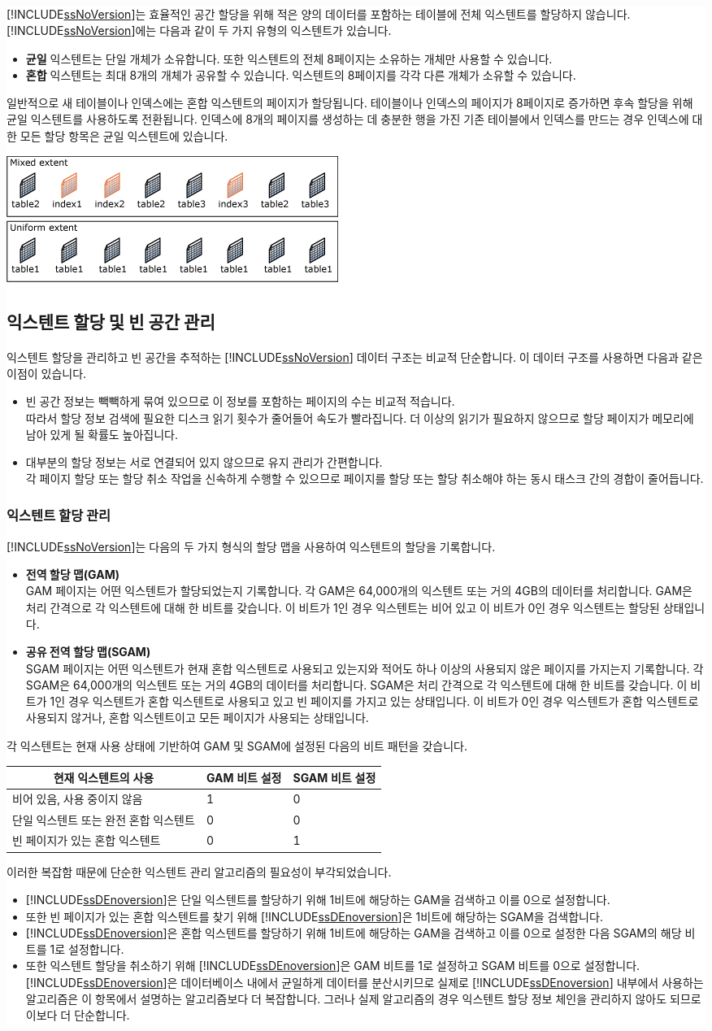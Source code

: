 [!INCLUDE[ssNoVersion](../includes/ssnoversion-md.md)]는 효율적인 공간 할당을 위해 적은 양의 데이터를 포함하는 테이블에 전체 익스텐트를 할당하지 않습니다. [!INCLUDE[ssNoVersion](../includes/ssnoversion-md.md)]에는 다음과 같이 두 가지 유형의 익스텐트가 있습니다. 

* **균일** 익스텐트는 단일 개체가 소유합니다. 또한 익스텐트의 전체 8페이지는 소유하는 개체만 사용할 수 있습니다.
* **혼합** 익스텐트는 최대 8개의 개체가 공유할 수 있습니다. 익스텐트의 8페이지를 각각 다른 개체가 소유할 수 있습니다.

일반적으로 새 테이블이나 인덱스에는 혼합 익스텐트의 페이지가 할당됩니다. 테이블이나 인덱스의 페이지가 8페이지로 증가하면 후속 할당을 위해 균일 익스텐트를 사용하도록 전환됩니다. 인덱스에 8개의 페이지를 생성하는 데 충분한 행을 가진 기존 테이블에서 인덱스를 만드는 경우 인덱스에 대한 모든 할당 항목은 균일 익스텐트에 있습니다.

![Extents](../relational-databases/media/extents.gif)

## <a name="managing-extent-allocations-and-free-space"></a>익스텐트 할당 및 빈 공간 관리 

익스텐트 할당을 관리하고 빈 공간을 추적하는 [!INCLUDE[ssNoVersion](../includes/ssnoversion-md.md)] 데이터 구조는 비교적 단순합니다. 이 데이터 구조를 사용하면 다음과 같은 이점이 있습니다. 

* 빈 공간 정보는 빽빽하게 묶여 있으므로 이 정보를 포함하는 페이지의 수는 비교적 적습니다.   
  따라서 할당 정보 검색에 필요한 디스크 읽기 횟수가 줄어들어 속도가 빨라집니다. 더 이상의 읽기가 필요하지 않으므로 할당 페이지가 메모리에 남아 있게 될 확률도 높아집니다. 

* 대부분의 할당 정보는 서로 연결되어 있지 않으므로 유지 관리가 간편합니다.    
  각 페이지 할당 또는 할당 취소 작업을 신속하게 수행할 수 있으므로 페이지를 할당 또는 할당 취소해야 하는 동시 태스크 간의 경합이 줄어듭니다. 

### <a name="managing-extent-allocations"></a>익스텐트 할당 관리

[!INCLUDE[ssNoVersion](../includes/ssnoversion-md.md)]는 다음의 두 가지 형식의 할당 맵을 사용하여 익스텐트의 할당을 기록합니다. 

- **전역 할당 맵(GAM)**   
  GAM 페이지는 어떤 익스텐트가 할당되었는지 기록합니다. 각 GAM은 64,000개의 익스텐트 또는 거의 4GB의 데이터를 처리합니다. GAM은 처리 간격으로 각 익스텐트에 대해 한 비트를 갖습니다. 이 비트가 1인 경우 익스텐트는 비어 있고 이 비트가 0인 경우 익스텐트는 할당된 상태입니다. 

- **공유 전역 할당 맵(SGAM)**   
  SGAM 페이지는 어떤 익스텐트가 현재 혼합 익스텐트로 사용되고 있는지와 적어도 하나 이상의 사용되지 않은 페이지를 가지는지 기록합니다. 각 SGAM은 64,000개의 익스텐트 또는 거의 4GB의 데이터를 처리합니다. SGAM은 처리 간격으로 각 익스텐트에 대해 한 비트를 갖습니다. 이 비트가 1인 경우 익스텐트가 혼합 익스텐트로 사용되고 있고 빈 페이지를 가지고 있는 상태입니다. 이 비트가 0인 경우 익스텐트가 혼합 익스텐트로 사용되지 않거나, 혼합 익스텐트이고 모든 페이지가 사용되는 상태입니다. 

각 익스텐트는 현재 사용 상태에 기반하여 GAM 및 SGAM에 설정된 다음의 비트 패턴을 갖습니다. 

|현재 익스텐트의 사용 | GAM 비트 설정 | SGAM 비트 설정 |
|---------|----------|------| 
|비어 있음, 사용 중이지 않음 |1 |0 |
|단일 익스텐트 또는 완전 혼합 익스텐트 |0 |0 |
|빈 페이지가 있는 혼합 익스텐트 |0 |1 |
 
이러한 복잡함 때문에 단순한 익스텐트 관리 알고리즘의 필요성이 부각되었습니다. 
-   [!INCLUDE[ssDEnoversion](../includes/ssdenoversion-md.md)]은 단일 익스텐트를 할당하기 위해 1비트에 해당하는 GAM을 검색하고 이를 0으로 설정합니다. 
-   또한 빈 페이지가 있는 혼합 익스텐트를 찾기 위해 [!INCLUDE[ssDEnoversion](../includes/ssdenoversion-md.md)]은 1비트에 해당하는 SGAM을 검색합니다. 
-   [!INCLUDE[ssDEnoversion](../includes/ssdenoversion-md.md)]은 혼합 익스텐트를 할당하기 위해 1비트에 해당하는 GAM을 검색하고 이를 0으로 설정한 다음 SGAM의 해당 비트를 1로 설정합니다. 
-   또한 익스텐트 할당을 취소하기 위해 [!INCLUDE[ssDEnoversion](../includes/ssdenoversion-md.md)]은 GAM 비트를 1로 설정하고 SGAM 비트를 0으로 설정합니다. [!INCLUDE[ssDEnoversion](../includes/ssdenoversion-md.md)]은 데이터베이스 내에서 균일하게 데이터를 분산시키므로 실제로 [!INCLUDE[ssDEnoversion](../includes/ssdenoversion-md.md)] 내부에서 사용하는 알고리즘은 이 항목에서 설명하는 알고리즘보다 더 복잡합니다. 그러나 실제 알고리즘의 경우 익스텐트 할당 정보 체인을 관리하지 않아도 되므로 이보다 더 단순합니다.
